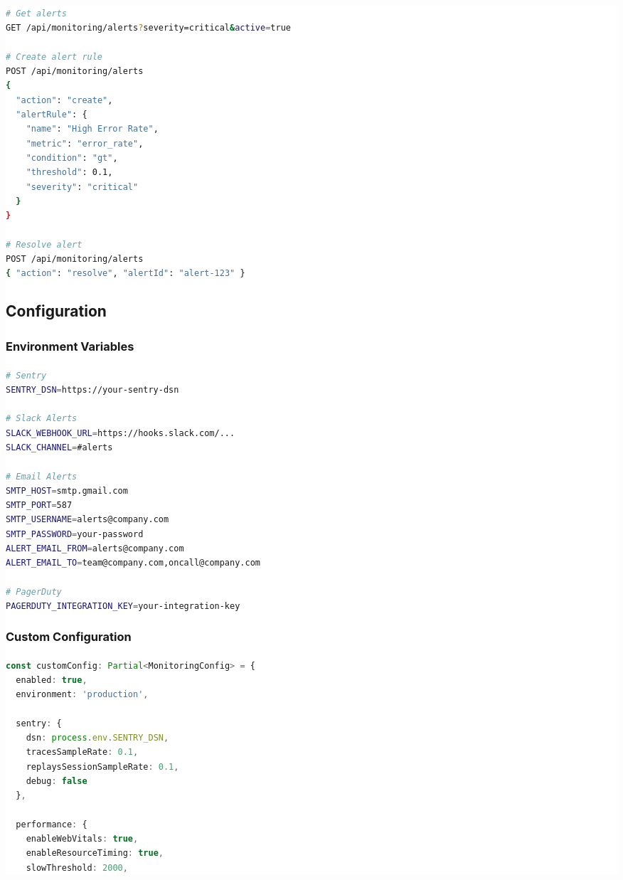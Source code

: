 ```bash
# Get alerts
GET /api/monitoring/alerts?severity=critical&active=true

# Create alert rule
POST /api/monitoring/alerts
{
  "action": "create",
  "alertRule": {
    "name": "High Error Rate",
    "metric": "error_rate",
    "condition": "gt",
    "threshold": 0.1,
    "severity": "critical"
  }
}

# Resolve alert
POST /api/monitoring/alerts
{ "action": "resolve", "alertId": "alert-123" }
```

## Configuration

### Environment Variables

```bash
# Sentry
SENTRY_DSN=https://your-sentry-dsn

# Slack Alerts
SLACK_WEBHOOK_URL=https://hooks.slack.com/...
SLACK_CHANNEL=#alerts

# Email Alerts
SMTP_HOST=smtp.gmail.com
SMTP_PORT=587
SMTP_USERNAME=alerts@company.com
SMTP_PASSWORD=your-password
ALERT_EMAIL_FROM=alerts@company.com
ALERT_EMAIL_TO=team@company.com,oncall@company.com

# PagerDuty
PAGERDUTY_INTEGRATION_KEY=your-integration-key
```

### Custom Configuration

```typescript
const customConfig: Partial<MonitoringConfig> = {
  enabled: true,
  environment: 'production',
  
  sentry: {
    dsn: process.env.SENTRY_DSN,
    tracesSampleRate: 0.1,
    replaysSessionSampleRate: 0.1,
    debug: false
  },
  
  performance: {
    enableWebVitals: true,
    enableResourceTiming: true,
    slowThreshold: 2000,
```